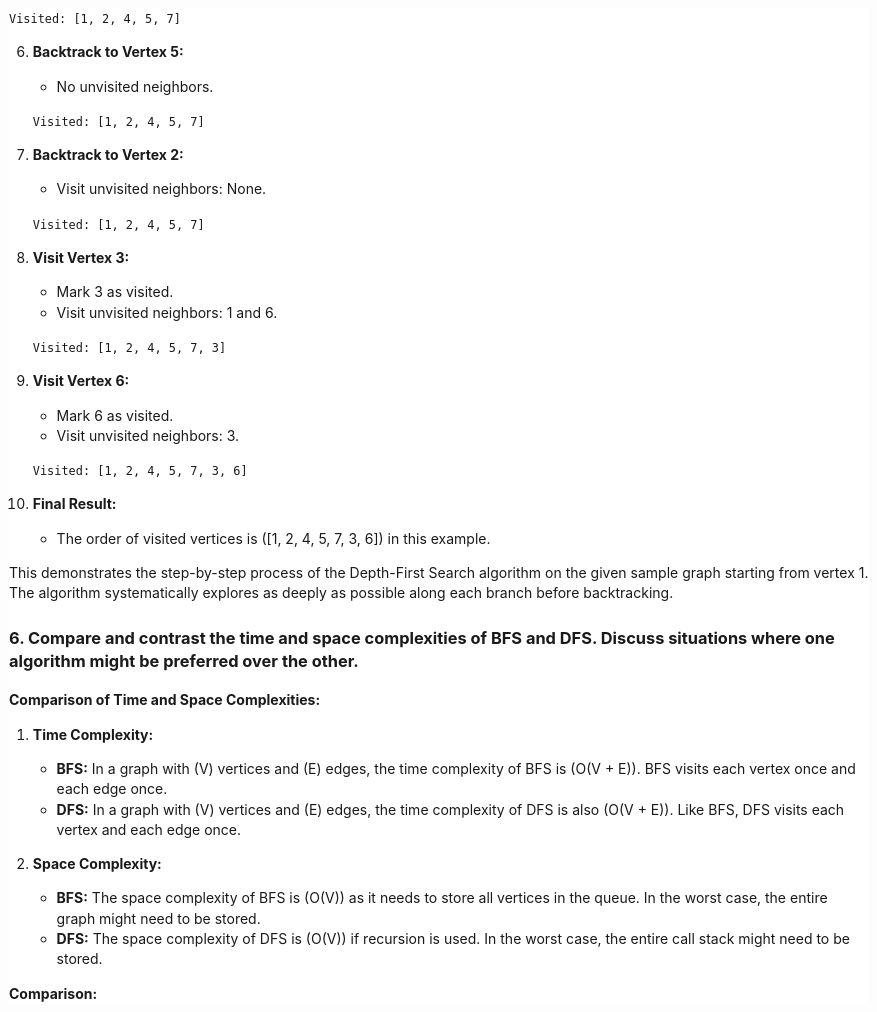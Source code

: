    ```
   Visited: [1, 2, 4, 5, 7]
   ```

6. **Backtrack to Vertex 5:**
   - No unvisited neighbors.

   ```
   Visited: [1, 2, 4, 5, 7]
   ```

7. **Backtrack to Vertex 2:**
   - Visit unvisited neighbors: None.

   ```
   Visited: [1, 2, 4, 5, 7]
   ```

8. **Visit Vertex 3:**
   - Mark 3 as visited.
   - Visit unvisited neighbors: 1 and 6.

   ```
   Visited: [1, 2, 4, 5, 7, 3]
   ```

9. **Visit Vertex 6:**
   - Mark 6 as visited.
   - Visit unvisited neighbors: 3.

   ```
   Visited: [1, 2, 4, 5, 7, 3, 6]
   ```

10. **Final Result:**
    - The order of visited vertices is \([1, 2, 4, 5, 7, 3, 6]\) in this example.

This demonstrates the step-by-step process of the Depth-First Search algorithm on the given sample graph starting from vertex 1. The algorithm systematically explores as deeply as possible along each branch before backtracking.
### 6. Compare and contrast the time and space complexities of BFS and DFS. Discuss situations where one algorithm might be preferred over the other.
**Comparison of Time and Space Complexities:**

1. **Time Complexity:**
   - **BFS:** In a graph with \(V\) vertices and \(E\) edges, the time complexity of BFS is \(O(V + E)\). BFS visits each vertex once and each edge once.
   - **DFS:** In a graph with \(V\) vertices and \(E\) edges, the time complexity of DFS is also \(O(V + E)\). Like BFS, DFS visits each vertex and each edge once.

2. **Space Complexity:**
   - **BFS:** The space complexity of BFS is \(O(V)\) as it needs to store all vertices in the queue. In the worst case, the entire graph might need to be stored.
   - **DFS:** The space complexity of DFS is \(O(V)\) if recursion is used. In the worst case, the entire call stack might need to be stored.

**Comparison:**
